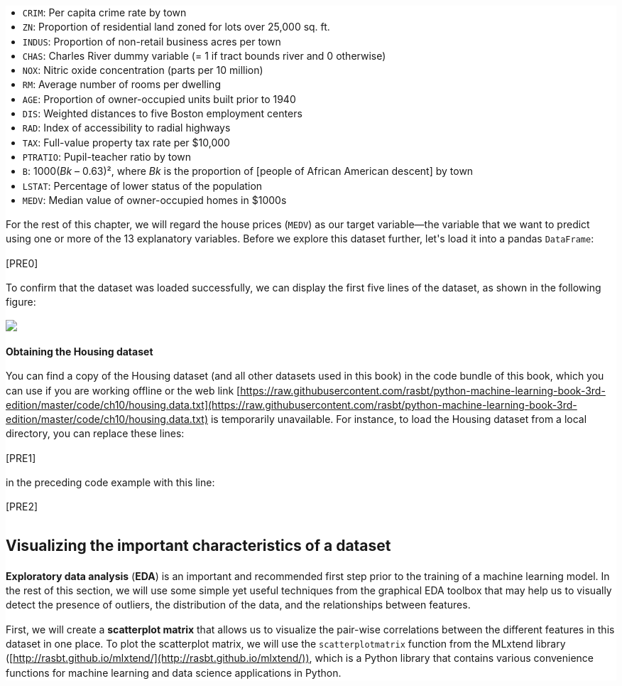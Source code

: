 *   `CRIM`: Per capita crime rate by town
*   `ZN`: Proportion of residential land zoned for lots over 25,000 sq. ft.
*   `INDUS`: Proportion of non-retail business acres per town
*   `CHAS`: Charles River dummy variable (= 1 if tract bounds river and 0 otherwise)
*   `NOX`: Nitric oxide concentration (parts per 10 million)
*   `RM`: Average number of rooms per dwelling
*   `AGE`: Proportion of owner-occupied units built prior to 1940
*   `DIS`: Weighted distances to five Boston employment centers
*   `RAD`: Index of accessibility to radial highways
*   `TAX`: Full-value property tax rate per $10,000
*   `PTRATIO`: Pupil-teacher ratio by town
*   `B`: 1000(*Bk* – 0.63)², where *Bk* is the proportion of [people of African American descent] by town
*   `LSTAT`: Percentage of lower status of the population
*   `MEDV`: Median value of owner-occupied homes in $1000s

For the rest of this chapter, we will regard the house prices (`MEDV`) as our target variable—the variable that we want to predict using one or more of the 13 explanatory variables. Before we explore this dataset further, let's load it into a pandas `DataFrame`:

[PRE0]

To confirm that the dataset was loaded successfully, we can display the first five lines of the dataset, as shown in the following figure:

![](img/B13208_10_03.png)

**Obtaining the Housing dataset**

You can find a copy of the Housing dataset (and all other datasets used in this book) in the code bundle of this book, which you can use if you are working offline or the web link [https://raw.githubusercontent.com/rasbt/python-machine-learning-book-3rd-edition/master/code/ch10/housing.data.txt](https://raw.githubusercontent.com/rasbt/python-machine-learning-book-3rd-edition/master/code/ch10/housing.data.txt) is temporarily unavailable. For instance, to load the Housing dataset from a local directory, you can replace these lines:

[PRE1]

in the preceding code example with this line:

[PRE2]

## Visualizing the important characteristics of a dataset

**Exploratory data analysis** (**EDA**) is an important and recommended first step prior to the training of a machine learning model. In the rest of this section, we will use some simple yet useful techniques from the graphical EDA toolbox that may help us to visually detect the presence of outliers, the distribution of the data, and the relationships between features.

First, we will create a **scatterplot matrix** that allows us to visualize the pair-wise correlations between the different features in this dataset in one place. To plot the scatterplot matrix, we will use the `scatterplotmatrix` function from the MLxtend library ([http://rasbt.github.io/mlxtend/](http://rasbt.github.io/mlxtend/)), which is a Python library that contains various convenience functions for machine learning and data science applications in Python.
